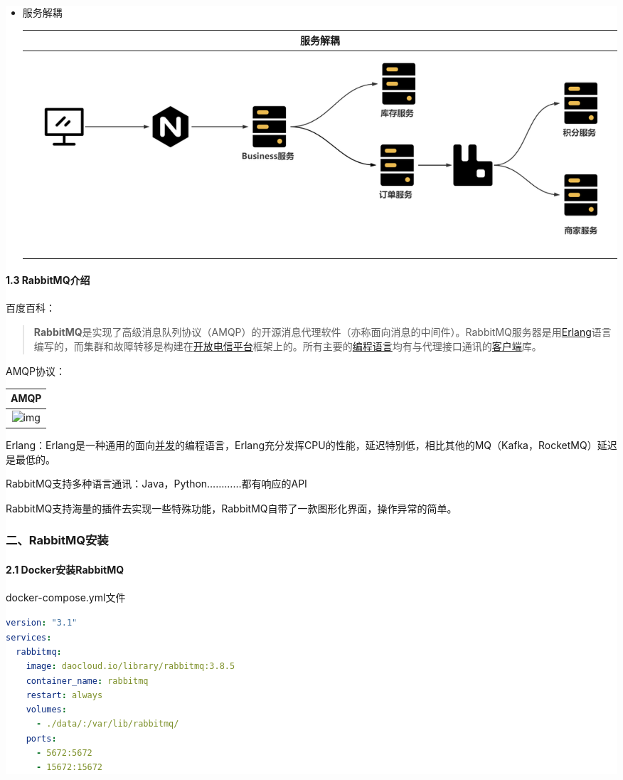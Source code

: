 - 服务解耦

  |                   服务解耦                   |
  | :------------------------------------------: |
  | ![1643031271897](Pictures/1643031271897.png) |

#### 1.3 RabbitMQ介绍

百度百科：

> **RabbitMQ**是实现了高级消息队列协议（AMQP）的开源消息代理软件（亦称面向消息的中间件）。RabbitMQ服务器是用[Erlang](https://baike.baidu.com/item/Erlang)语言编写的，而集群和故障转移是构建在[开放电信平台](https://baike.baidu.com/item/开放电信平台)框架上的。所有主要的[编程语言](https://baike.baidu.com/item/编程语言/9845131)均有与代理接口通讯的[客户端](https://baike.baidu.com/item/客户端/101081)库。

AMQP协议：

|                             AMQP                             |
| :----------------------------------------------------------: |
| ![img](https://rabbitmq.com/img/tutorials/intro/hello-world-example-routing.png) |

Erlang：Erlang是一种通用的面向[并发](https://baike.baidu.com/item/并发)的编程语言，Erlang充分发挥CPU的性能，延迟特别低，相比其他的MQ（Kafka，RocketMQ）延迟是最低的。

RabbitMQ支持多种语言通讯：Java，Python…………都有响应的API

RabbitMQ支持海量的插件去实现一些特殊功能，RabbitMQ自带了一款图形化界面，操作异常的简单。

### 二、RabbitMQ安装

#### 2.1 Docker安装RabbitMQ

docker-compose.yml文件

```yml
version: "3.1"
services:
  rabbitmq:
    image: daocloud.io/library/rabbitmq:3.8.5
    container_name: rabbitmq
    restart: always
    volumes:
      - ./data/:/var/lib/rabbitmq/
    ports:
      - 5672:5672
      - 15672:15672
```
